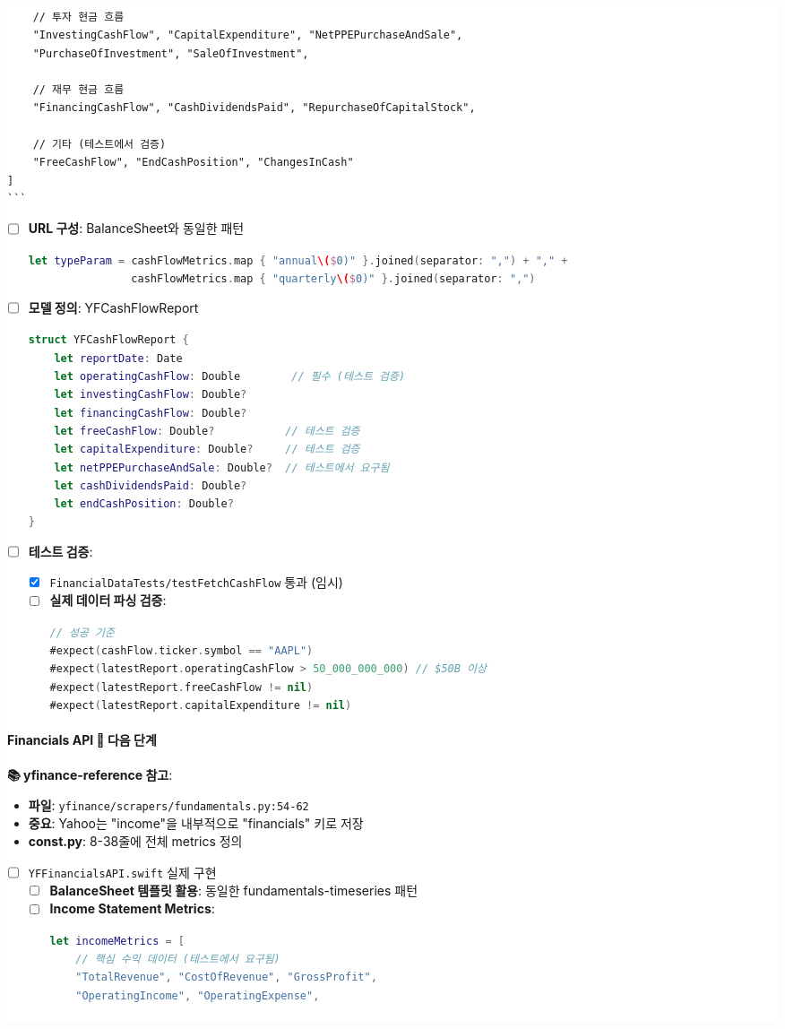         // 투자 현금 흐름
        "InvestingCashFlow", "CapitalExpenditure", "NetPPEPurchaseAndSale",
        "PurchaseOfInvestment", "SaleOfInvestment",
        
        // 재무 현금 흐름
        "FinancingCashFlow", "CashDividendsPaid", "RepurchaseOfCapitalStock",
        
        // 기타 (테스트에서 검증)
        "FreeCashFlow", "EndCashPosition", "ChangesInCash"
    ]
    ```
  - [ ] **URL 구성**: BalanceSheet와 동일한 패턴
    ```swift
    let typeParam = cashFlowMetrics.map { "annual\($0)" }.joined(separator: ",") + "," +
                    cashFlowMetrics.map { "quarterly\($0)" }.joined(separator: ",")
    ```

- [ ] **모델 정의**: YFCashFlowReport
  ```swift
  struct YFCashFlowReport {
      let reportDate: Date
      let operatingCashFlow: Double        // 필수 (테스트 검증)
      let investingCashFlow: Double?
      let financingCashFlow: Double?
      let freeCashFlow: Double?           // 테스트 검증
      let capitalExpenditure: Double?     // 테스트 검증
      let netPPEPurchaseAndSale: Double?  // 테스트에서 요구됨
      let cashDividendsPaid: Double?
      let endCashPosition: Double?
  }
  ```

- [ ] **테스트 검증**:
  - [x] `FinancialDataTests/testFetchCashFlow` 통과 (임시)
  - [ ] **실제 데이터 파싱 검증**:
    ```swift
    // 성공 기준
    #expect(cashFlow.ticker.symbol == "AAPL")
    #expect(latestReport.operatingCashFlow > 50_000_000_000) // $50B 이상
    #expect(latestReport.freeCashFlow != nil)
    #expect(latestReport.capitalExpenditure != nil)
    ```

#### Financials API 🔄 다음 단계

**📚 yfinance-reference 참고**:
- **파일**: `yfinance/scrapers/fundamentals.py:54-62`
- **중요**: Yahoo는 "income"을 내부적으로 "financials" 키로 저장
- **const.py**: 8-38줄에 전체 metrics 정의

- [ ] `YFFinancialsAPI.swift` 실제 구현
  - [ ] **BalanceSheet 템플릿 활용**: 동일한 fundamentals-timeseries 패턴
  - [ ] **Income Statement Metrics**:
    ```swift
    let incomeMetrics = [
        // 핵심 수익 데이터 (테스트에서 요구됨)
        "TotalRevenue", "CostOfRevenue", "GrossProfit",
        "OperatingIncome", "OperatingExpense",
        